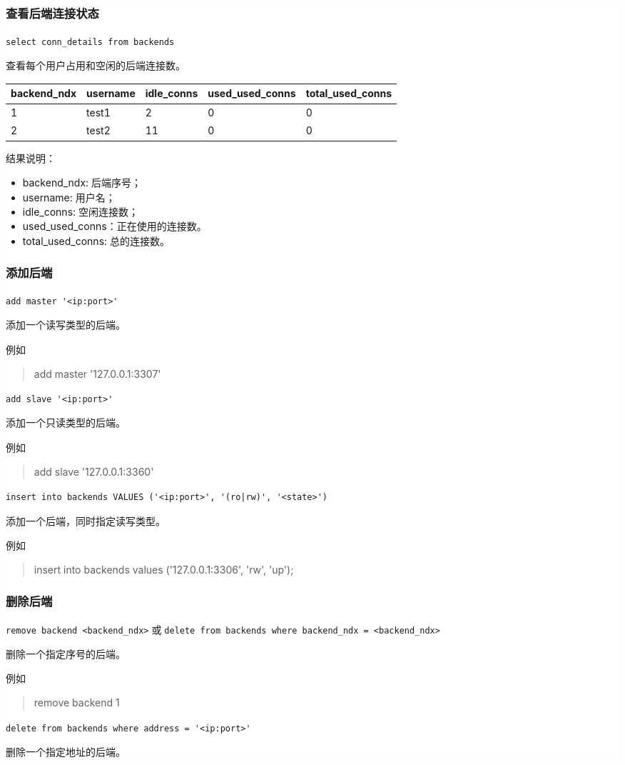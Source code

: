 ### 查看后端连接状态

`select conn_details from backends`

查看每个用户占用和空闲的后端连接数。

| backend_ndx | username | idle_conns | used_used_conns | total_used_conns |
| :---------- | :------- | :--------- | :-------------- | ---------------- |
| 1           | test1    | 2          | 0               | 0                |
| 2           | test2    | 11         | 0               | 0                |

结果说明：

* backend_ndx: 后端序号；
* username: 用户名；
* idle_conns: 空闲连接数；
* used_used_conns：正在使用的连接数。
* total_used_conns: 总的连接数。

### 添加后端

`add master '<ip:port>'`

添加一个读写类型的后端。

例如

>add master '127.0.0.1:3307'

`add slave '<ip:port>'`

添加一个只读类型的后端。

例如

>add slave '127.0.0.1:3360'

`insert into backends VALUES ('<ip:port>', '(ro|rw)', '<state>')`

添加一个后端，同时指定读写类型。

例如

>insert into backends values ('127.0.0.1:3306', 'rw', 'up');

### 删除后端

`remove backend <backend_ndx>` 或
`delete from backends where backend_ndx = <backend_ndx>`

删除一个指定序号的后端。

例如

>remove backend 1

`delete from backends where address = '<ip:port>'`

删除一个指定地址的后端。
